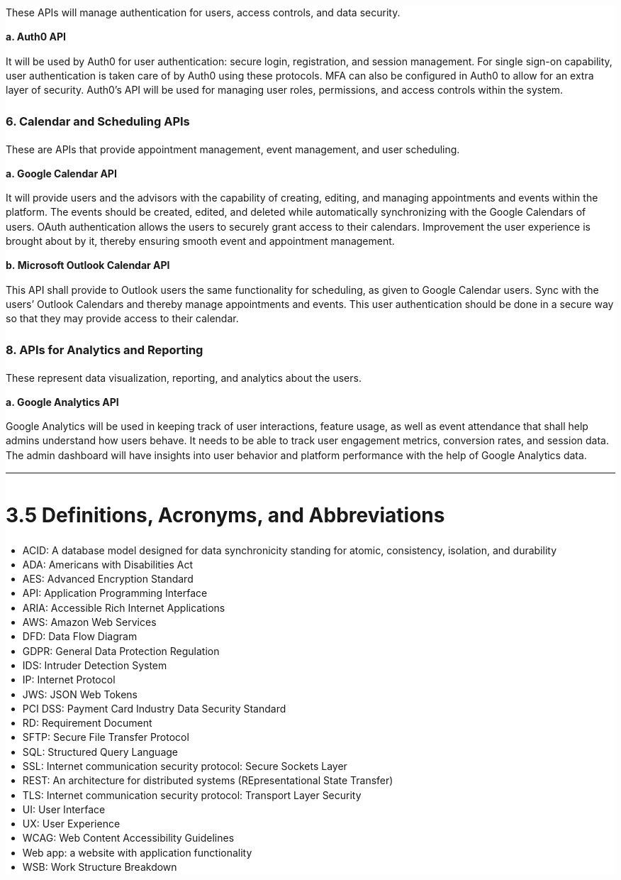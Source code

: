 These APIs will manage authentication for users, access controls, and data security.

**a. Auth0 API**

It will be used by Auth0 for user authentication: secure login, registration, and session management. For single sign-on capability, user authentication is taken care of by Auth0 using these protocols. MFA can also be configured in Auth0 to allow for an extra layer of security. Auth0’s API will be used for managing user roles, permissions, and access controls within the system.

### **6. Calendar and Scheduling APIs**

These are APIs that provide appointment management, event management, and user scheduling.

**a. Google Calendar API**

It will provide users and the advisors with the capability of creating, editing, and managing appointments and events within the platform. The events should be created, edited, and deleted while automatically synchronizing with the Google Calendars of users. OAuth authentication allows the users to securely grant access to their calendars. Improvement the user experience is brought about by it, thereby ensuring smooth event and appointment management.

**b. Microsoft Outlook Calendar API**

This API shall provide to Outlook users the same functionality for scheduling, as given to Google Calendar users. Sync with the users’ Outlook Calendars and thereby manage appointments and events. This user authentication should be done in a secure way so that they may provide access to their calendar.

### **8. APIs for Analytics and Reporting**

These represent data visualization, reporting, and analytics about the users.

**a. Google Analytics API**

Google Analytics will be used in keeping track of user interactions, feature usage, as well as event attendance that shall help admins understand how users behave. It needs to be able to track user engagement metrics, conversion rates, and session data. The admin dashboard will have insights into user behavior and platform performance with the help of Google Analytics data.

---

# 3.5 Definitions, Acronyms, and Abbreviations

- ACID: A database model designed for data synchronicity standing for atomic, consistency, isolation, and durability
- ADA: Americans with Disabilities Act
- AES: Advanced Encryption Standard
- API: Application Programming Interface
- ARIA: Accessible Rich Internet Applications
- AWS: Amazon Web Services
- DFD: Data Flow Diagram
- GDPR: General Data Protection Regulation
- IDS: Intruder Detection System
- IP: Internet Protocol
- JWS: JSON Web Tokens
- PCI DSS: Payment Card Industry Data Security Standard
- RD: Requirement Document
- SFTP: Secure File Transfer Protocol
- SQL: Structured Query Language
- SSL: Internet communication security protocol: Secure Sockets Layer
- REST: An architecture for distributed systems (REpresentational State Transfer)
- TLS: Internet communication security protocol: Transport Layer Security
- UI: User Interface
- UX: User Experience
- WCAG: Web Content Accessibility Guidelines
- Web app: a website with application functionality
- WSB: Work Structure Breakdown

